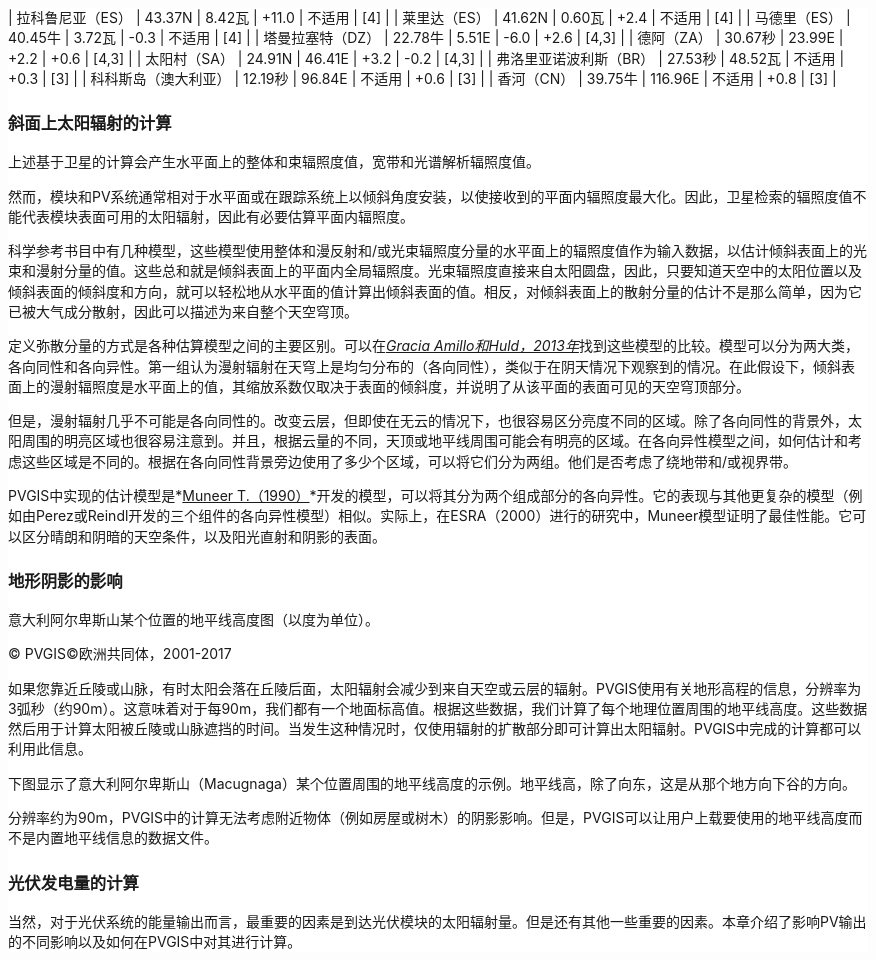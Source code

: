 |    拉科鲁尼亚（ES）    |    43.37N    | 8.42瓦  |           +11.0            | 不适用 | [4]   |
|      莱里达（ES）      |    41.62N    | 0.60瓦  |            +2.4            | 不适用 | [4]   |
|      马德里（ES）      |   40.45牛    | 3.72瓦  |            -0.3            | 不适用 | [4]   |
|    塔曼拉塞特（DZ）    |   22.78牛    |  5.51E  |            -6.0            |  +2.6  | [4,3] |
|       德阿（ZA）       |   30.67秒    | 23.99E  |            +2.2            |  +0.6  | [4,3] |
|      太阳村（SA）      |    24.91N    | 46.41E  |            +3.2            |  -0.2  | [4,3] |
| 弗洛里亚诺波利斯（BR） |   27.53秒    | 48.52瓦 |           不适用           |  +0.3  | [3]   |
|  科科斯岛（澳大利亚）  |   12.19秒    | 96.84E  |           不适用           |  +0.6  | [3]   |
|       香河（CN）       |   39.75牛    | 116.96E |           不适用           |  +0.8  | [3]   |

### 斜面上太阳辐射的计算

上述基于卫星的计算会产生水平面上的整体和束辐照度值，宽带和光谱解析辐照度值。

然而，模块和PV系统通常相对于水平面或在跟踪系统上以倾斜角度安装，以使接收到的平面内辐照度最大化。因此，卫星检索的辐照度值不能代表模块表面可用的太阳辐射，因此有必要估算平面内辐照度。

科学参考书目中有几种模型，这些模型使用整体和漫反射和/或光束辐照度分量的水平面上的辐照度值作为输入数据，以估计倾斜表面上的光束和漫射分量的值。这些总和就是倾斜表面上的平面内全局辐照度。光束辐照度直接来自太阳圆盘，因此，只要知道天空中的太阳位置以及倾斜表面的倾斜度和方向，就可以轻松地从水平面的值计算出倾斜表面的值。相反，对倾斜表面上的散射分量的估计不是那么简单，因为它已被大气成分散射，因此可以描述为来自整个天空穹顶。

定义弥散分量的方式是各种估算模型之间的主要区别。可以在[*Gracia Amillo和Huld，2013年*](https://ec.europa.eu/jrc/en/PVGIS/docs/methods#References)找到这些模型的比较。模型可以分为两大类，各向同性和各向异性。第一组认为漫射辐射在天穹上是均匀分布的（各向同性），类似于在阴天情况下观察到的情况。在此假设下，倾斜表面上的漫射辐照度是水平面上的值，其缩放系数仅取决于表面的倾斜度，并说明了从该平面的表面可见的天空穹顶部分。

但是，漫射辐射几乎不可能是各向同性的。改变云层，但即使在无云的情况下，也很容易区分亮度不同的区域。除了各向同性的背景外，太阳周围的明亮区域也很容易注意到。并且，根据云量的不同，天顶或地平线周围可能会有明亮的区域。在各向异性模型之间，如何估计和考虑这些区域是不同的。根据在各向同性背景旁边使用了多少个区域，可以将它们分为两组。他们是否考虑了绕地带和/或视界带。

PVGIS中实现的估计模型是*[Muneer T.（1990）](https://ec.europa.eu/jrc/en/PVGIS/docs/methods#References)*开发的模型，可以将其分为两个组成部分的各向异性。它的表现与其他更复杂的模型（例如由Perez或Reindl开发的三个组件的各向异性模型）相似。实际上，在ESRA（2000）进行的研究中，Muneer模型证明了最佳性能。它可以区分晴朗和阴暗的天空条件，以及阳光直射和阴影的表面。

### 地形阴影的影响

意大利阿尔卑斯山某个位置的地平线高度图（以度为单位）。


© PVGIS©欧洲共同体，2001-2017

如果您靠近丘陵或山脉，有时太阳会落在丘陵后面，太阳辐射会减少到来自天空或云层的辐射。PVGIS使用有关地形高程的信息，分辨率为3弧秒（约90m）。这意味着对于每90m，我们都有一个地面标高值。根据这些数据，我们计算了每个地理位置周围的地平线高度。这些数据然后用于计算太阳被丘陵或山脉遮挡的时间。当发生这种情况时，仅使用辐射的扩散部分即可计算出太阳辐射。PVGIS中完成的计算都可以利用此信息。



下图显示了意大利阿尔卑斯山（Macugnaga）某个位置周围的地平线高度的示例。地平线高，除了向东，这是从那个地方向下谷的方向。

分辨率约为90m，PVGIS中的计算无法考虑附近物体（例如房屋或树木）的阴影影响。但是，PVGIS可以让用户上载要使用的地平线高度而不是内置地平线信息的数据文件。

### 光伏发电量的计算

当然，对于光伏系统的能量输出而言，最重要的因素是到达光伏模块的太阳辐射量。但是还有其他一些重要的因素。本章介绍了影响PV输出的不同影响以及如何在PVGIS中对其进行计算。
